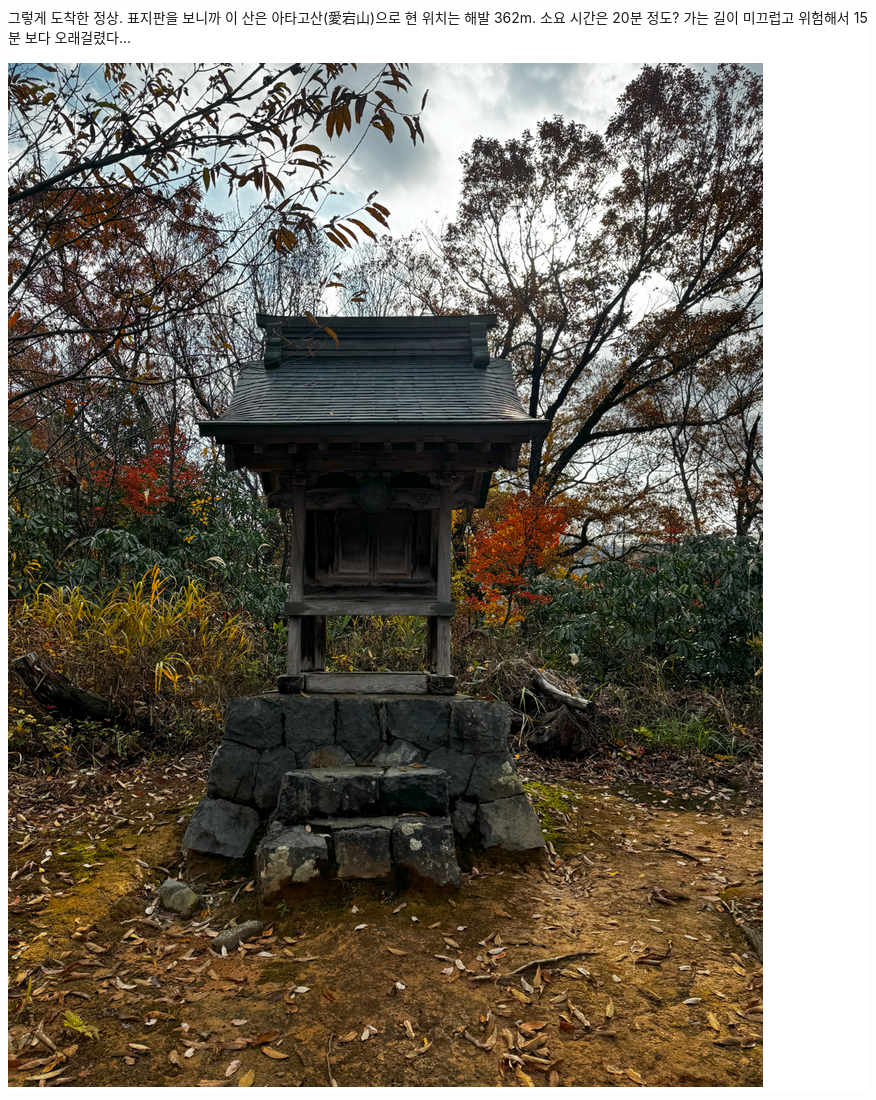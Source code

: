 그렇게 도착한 정상. 표지판을 보니까 이 산은 아타고산(愛宕山)으로 현 위치는 해발 362m.
소요 시간은 20분 정도? 가는 길이 미끄럽고 위험해서 15분 보다 오래걸렸다...

![image-20250108022849586](./assets/image-20250108022849586.png)
